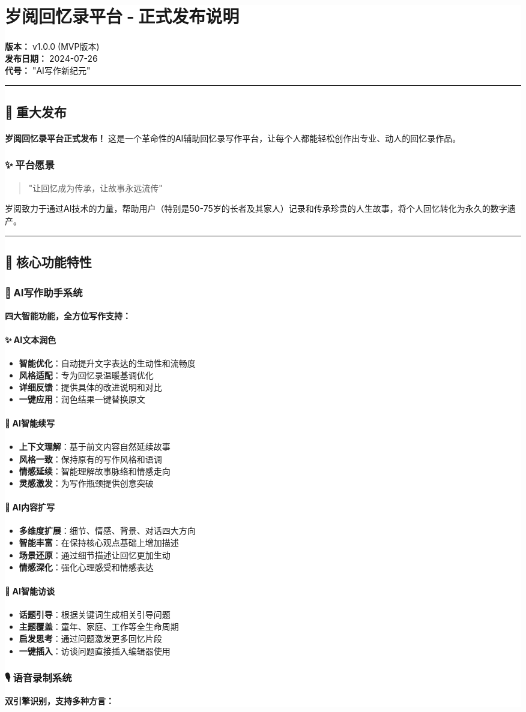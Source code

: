 # 岁阅回忆录平台 - 正式发布说明

**版本：** v1.0.0 (MVP版本)  
**发布日期：** 2024-07-26  
**代号：** "AI写作新纪元"  

---

## 🎉 重大发布

**岁阅回忆录平台正式发布！** 这是一个革命性的AI辅助回忆录写作平台，让每个人都能轻松创作出专业、动人的回忆录作品。

### ✨ 平台愿景

> "让回忆成为传承，让故事永远流传"

岁阅致力于通过AI技术的力量，帮助用户（特别是50-75岁的长者及其家人）记录和传承珍贵的人生故事，将个人回忆转化为永久的数字遗产。

---

## 🚀 核心功能特性

### 🤖 AI写作助手系统
**四大智能功能，全方位写作支持：**

#### ✨ AI文本润色
- **智能优化**：自动提升文字表达的生动性和流畅度
- **风格适配**：专为回忆录温暖基调优化
- **详细反馈**：提供具体的改进说明和对比
- **一键应用**：润色结果一键替换原文

#### 📝 AI智能续写
- **上下文理解**：基于前文内容自然延续故事
- **风格一致**：保持原有的写作风格和语调
- **情感延续**：智能理解故事脉络和情感走向
- **灵感激发**：为写作瓶颈提供创意突破

#### 📖 AI内容扩写
- **多维度扩展**：细节、情感、背景、对话四大方向
- **智能丰富**：在保持核心观点基础上增加描述
- **场景还原**：通过细节描述让回忆更加生动
- **情感深化**：强化心理感受和情感表达

#### 🎤 AI智能访谈
- **话题引导**：根据关键词生成相关引导问题
- **主题覆盖**：童年、家庭、工作等全生命周期
- **启发思考**：通过问题激发更多回忆片段
- **一键插入**：访谈问题直接插入编辑器使用

### 🎙️ 语音录制系统
**双引擎识别，支持多种方言：**

